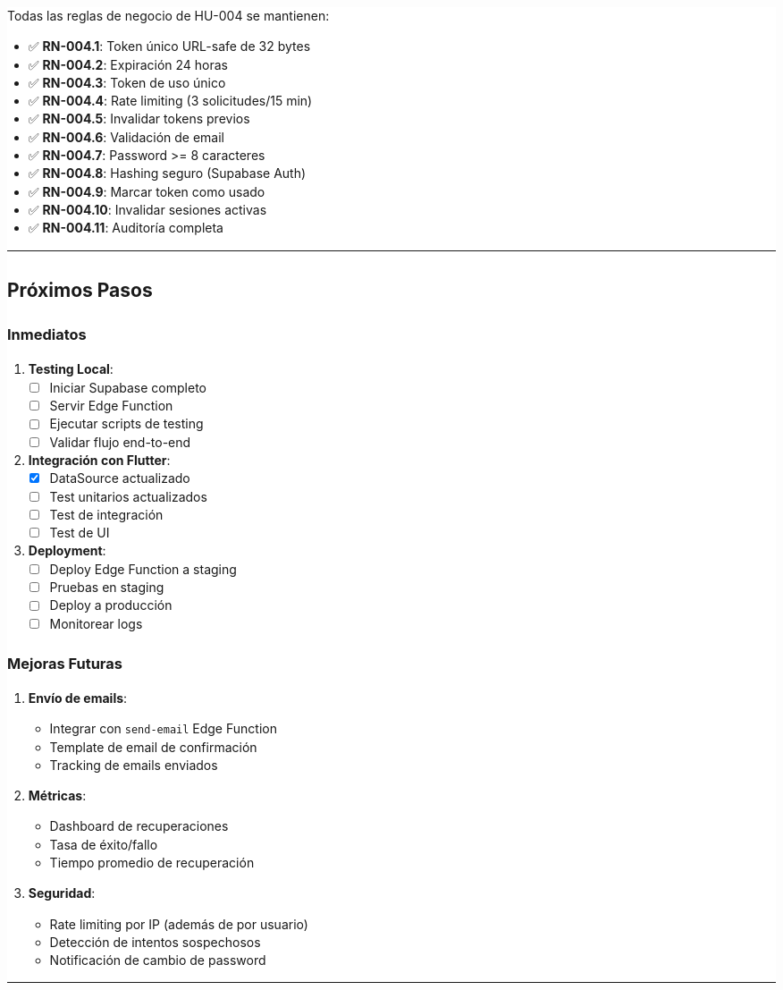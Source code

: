Todas las reglas de negocio de HU-004 se mantienen:

- ✅ **RN-004.1**: Token único URL-safe de 32 bytes
- ✅ **RN-004.2**: Expiración 24 horas
- ✅ **RN-004.3**: Token de uso único
- ✅ **RN-004.4**: Rate limiting (3 solicitudes/15 min)
- ✅ **RN-004.5**: Invalidar tokens previos
- ✅ **RN-004.6**: Validación de email
- ✅ **RN-004.7**: Password >= 8 caracteres
- ✅ **RN-004.8**: Hashing seguro (Supabase Auth)
- ✅ **RN-004.9**: Marcar token como usado
- ✅ **RN-004.10**: Invalidar sesiones activas
- ✅ **RN-004.11**: Auditoría completa

---

## Próximos Pasos

### Inmediatos

1. **Testing Local**:
   - [ ] Iniciar Supabase completo
   - [ ] Servir Edge Function
   - [ ] Ejecutar scripts de testing
   - [ ] Validar flujo end-to-end

2. **Integración con Flutter**:
   - [x] DataSource actualizado
   - [ ] Test unitarios actualizados
   - [ ] Test de integración
   - [ ] Test de UI

3. **Deployment**:
   - [ ] Deploy Edge Function a staging
   - [ ] Pruebas en staging
   - [ ] Deploy a producción
   - [ ] Monitorear logs

### Mejoras Futuras

1. **Envío de emails**:
   - Integrar con `send-email` Edge Function
   - Template de email de confirmación
   - Tracking de emails enviados

2. **Métricas**:
   - Dashboard de recuperaciones
   - Tasa de éxito/fallo
   - Tiempo promedio de recuperación

3. **Seguridad**:
   - Rate limiting por IP (además de por usuario)
   - Detección de intentos sospechosos
   - Notificación de cambio de password

---